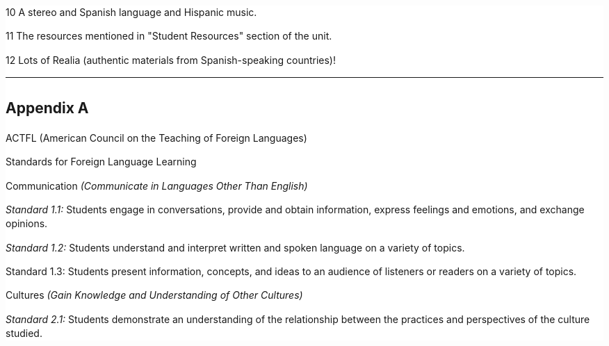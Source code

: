 <p>
10 A stereo and Spanish language and Hispanic music.
</p>
<p>
11 The resources mentioned in "Student Resources" section of the unit.
</p>
<p>
12 Lots of Realia (authentic materials from Spanish-speaking countries)!
<b>
</b>
</p>
<hr/>
<h2>
Appendix A
</h2>
<p>
ACTFL (American Council on the Teaching of Foreign Languages)
</p>
<p>
Standards for Foreign Language Learning
</p>
<p>
Communication
<i>
(Communicate in Languages Other Than English)
</i>
</p>
<p>
<i>
Standard 1.1:
</i>
Students engage in conversations, provide and obtain information, express feelings and emotions, and exchange opinions.
</p>
<p>
<i>
Standard 1.2:
</i>
Students understand and interpret written and spoken language on a variety of topics.
</p>
<p>
<i>
</i>
</p>
<p>
Standard 1.3: Students present information, concepts, and ideas to an audience of listeners or readers on a variety of topics.
</p>
<p>
Cultures
<i>
(Gain Knowledge and Understanding of Other Cultures)
</i>
</p>
<p>
<i>
Standard 2.1:
</i>
Students demonstrate an understanding of the relationship between the practices and perspectives of the culture studied.
</p>
<p>
<i>
</i>